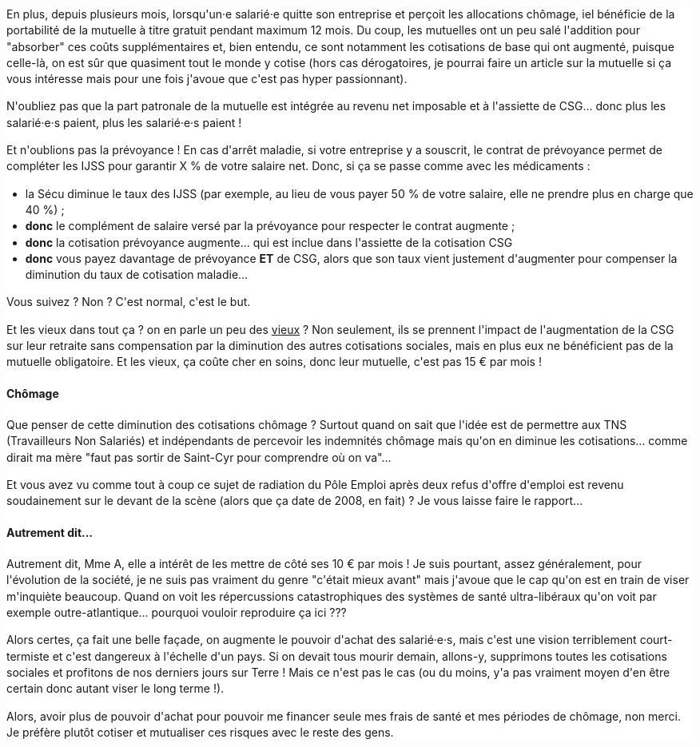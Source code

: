 En plus, depuis plusieurs mois, lorsqu'un·e salarié·e quitte son entreprise et perçoit les allocations chômage, iel bénéficie de la portabilité de la mutuelle à titre gratuit pendant maximum 12 mois. Du coup, les mutuelles ont un peu salé l'addition pour "absorber" ces coûts supplémentaires et, bien entendu, ce sont notamment les cotisations de base qui ont augmenté, puisque celle-là, on est sûr que quasiment tout le monde y cotise (hors cas dérogatoires, je pourrai faire un article sur la mutuelle si ça vous intéresse mais pour une fois j'avoue que c'est pas hyper passionnant).

N'oubliez pas que la part patronale de la mutuelle est intégrée au revenu net imposable et à l'assiette de CSG... donc plus les salarié·e·s paient, plus les salarié·e·s paient !

Et n'oublions pas la prévoyance ! En cas d'arrêt maladie, si votre entreprise y a souscrit, le contrat de prévoyance permet de compléter les IJSS pour garantir X % de votre salaire net. Donc, si ça se passe comme avec les médicaments : 

- la Sécu diminue le taux des IJSS (par exemple, au lieu de vous payer 50 % de votre salaire, elle ne prendre plus en charge que 40 %) ;
- **donc** le complément de salaire versé par la prévoyance pour respecter le contrat augmente ;
- **donc** la cotisation prévoyance augmente... qui est inclue dans l'assiette de la cotisation CSG
- **donc** vous payez davantage de prévoyance **ET** de CSG, alors que son taux vient justement d'augmenter pour compenser la diminution du taux de cotisation maladie...

Vous suivez ? Non ? C'est normal, c'est le but.

Et les vieux dans tout ça ? on en parle un peu des [vieux](https://youtu.be/tHPKzI1gE0c) ? Non seulement, ils se prennent l'impact de l'augmentation de la CSG sur leur retraite sans compensation par la diminution des autres cotisations sociales, mais en plus eux ne bénéficient pas de la mutuelle obligatoire. Et les vieux, ça coûte cher en soins, donc leur mutuelle, c'est pas 15 € par mois !

#### Chômage

Que penser de cette diminution des cotisations chômage ? Surtout quand on sait que l'idée est de permettre aux TNS (Travailleurs Non Salariés) et indépendants de percevoir les indemnités chômage mais qu'on en diminue les cotisations... comme dirait ma mère "faut pas sortir de Saint-Cyr pour comprendre où on va"... 

Et vous avez vu comme tout à coup ce sujet de radiation du Pôle Emploi après deux refus d'offre d'emploi est revenu soudainement sur le devant de la scène (alors que ça date de 2008, en fait) ? Je vous laisse faire le rapport...

#### Autrement dit...

Autrement dit, Mme A, elle a intérêt de les mettre de côté ses 10 € par mois ! Je suis pourtant, assez généralement, pour l'évolution de la société, je ne suis pas vraiment du genre "c'était mieux avant" mais j'avoue que le cap qu'on est en train de viser m'inquiète beaucoup. Quand on voit les répercussions catastrophiques des systèmes de santé ultra-libéraux qu'on voit par exemple outre-atlantique... pourquoi vouloir reproduire ça ici ???

Alors certes, ça fait une belle façade, on augmente le pouvoir d'achat des salarié·e·s, mais c'est une vision terriblement court-termiste et c'est dangereux à l'échelle d'un pays. Si on devait tous mourir demain, allons-y, supprimons toutes les cotisations sociales et profitons de nos derniers jours sur Terre ! Mais ce n'est pas le cas (ou du moins, y'a pas vraiment moyen d'en être certain donc autant viser le long terme !).

Alors, avoir plus de pouvoir d'achat pour pouvoir me financer seule mes frais de santé et mes périodes de chômage, non merci. Je préfère plutôt cotiser et mutualiser ces risques avec le reste des gens.
